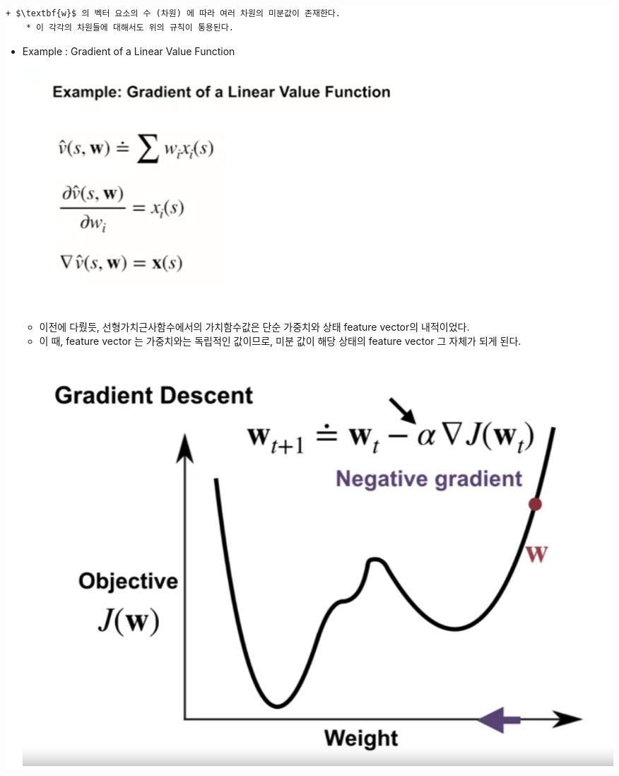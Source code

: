 	+ $\textbf{w}$ 의 벡터 요소의 수 (차원) 에 따라 여러 차원의 미분값이 존재한다.
		* 이 각각의 차원들에 대해서도 위의 규칙이 통용된다.

- Example : Gradient of a Linear Value Function
	
	![example_gradient_of_a_linear_value_function_1](/assets/images/posts/example_gradient_of_a_linear_value_function_1.png)
	
	+ 이전에 다뤘듯, 선형가치근사함수에서의 가치함수값은 단순 가중치와 상태 feature vector의 내적이었다.
	+ 이 때, feature vector 는 가중치와는 독립적인 값이므로, 미분 값이 해당 상태의 feature vector 그 자체가 되게 된다.

	![example_gradient_of_a_linear_value_function_2](/assets/images/posts/example_gradient_of_a_linear_value_function_2.png)
